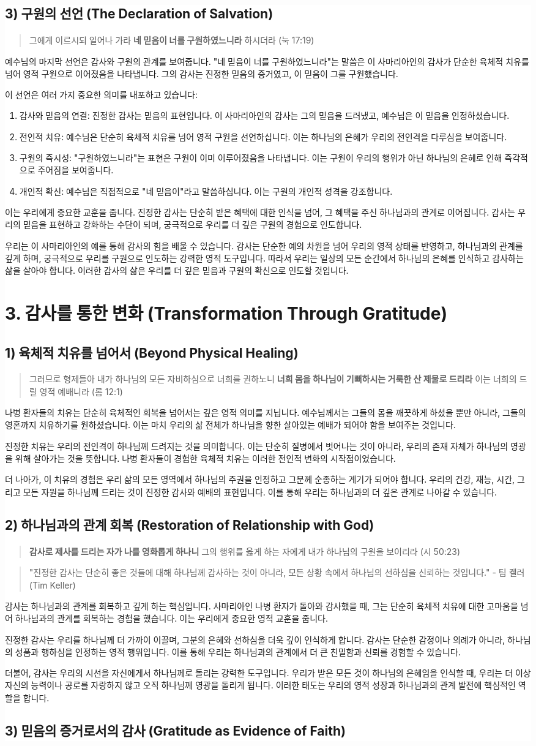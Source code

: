 ## 3) 구원의 선언 (The Declaration of Salvation)

> 그에게 이르시되 일어나 가라 **네 믿음이 너를 구원하였느니라** 하시더라 (눅 17:19)

예수님의 마지막 선언은 감사와 구원의 관계를 보여줍니다. "네 믿음이 너를 구원하였느니라"는 말씀은 이 사마리아인의 감사가 단순한 육체적 치유를 넘어 영적 구원으로 이어졌음을 나타냅니다. 그의 감사는 진정한 믿음의 증거였고, 이 믿음이 그를 구원했습니다.

이 선언은 여러 가지 중요한 의미를 내포하고 있습니다:

1. 감사와 믿음의 연결: 진정한 감사는 믿음의 표현입니다. 이 사마리아인의 감사는 그의 믿음을 드러냈고, 예수님은 이 믿음을 인정하셨습니다.

2. 전인적 치유: 예수님은 단순히 육체적 치유를 넘어 영적 구원을 선언하십니다. 이는 하나님의 은혜가 우리의 전인격을 다루심을 보여줍니다.

3. 구원의 즉시성: "구원하였느니라"는 표현은 구원이 이미 이루어졌음을 나타냅니다. 이는 구원이 우리의 행위가 아닌 하나님의 은혜로 인해 즉각적으로 주어짐을 보여줍니다.

4. 개인적 확신: 예수님은 직접적으로 "네 믿음이"라고 말씀하십니다. 이는 구원의 개인적 성격을 강조합니다. 

이는 우리에게 중요한 교훈을 줍니다. 진정한 감사는 단순히 받은 혜택에 대한 인식을 넘어, 그 혜택을 주신 하나님과의 관계로 이어집니다. 감사는 우리의 믿음을 표현하고 강화하는 수단이 되며, 궁극적으로 우리를 더 깊은 구원의 경험으로 인도합니다.

우리는 이 사마리아인의 예를 통해 감사의 힘을 배울 수 있습니다. 감사는 단순한 예의 차원을 넘어 우리의 영적 상태를 반영하고, 하나님과의 관계를 깊게 하며, 궁극적으로 우리를 구원으로 인도하는 강력한 영적 도구입니다. 따라서 우리는 일상의 모든 순간에서 하나님의 은혜를 인식하고 감사하는 삶을 살아야 합니다. 이러한 감사의 삶은 우리를 더 깊은 믿음과 구원의 확신으로 인도할 것입니다.

# 3. 감사를 통한 변화 (Transformation Through Gratitude)

## 1) 육체적 치유를 넘어서 (Beyond Physical Healing)

> 그러므로 형제들아 내가 하나님의 모든 자비하심으로 너희를 권하노니 **너희 몸을 하나님이 기뻐하시는 거룩한 산 제물로 드리라** 이는 너희의 드릴 영적 예배니라 (롬 12:1)

나병 환자들의 치유는 단순히 육체적인 회복을 넘어서는 깊은 영적 의미를 지닙니다. 예수님께서는 그들의 몸을 깨끗하게 하셨을 뿐만 아니라, 그들의 영혼까지 치유하기를 원하셨습니다. 이는 마치 우리의 삶 전체가 하나님을 향한 살아있는 예배가 되어야 함을 보여주는 것입니다.

진정한 치유는 우리의 전인격이 하나님께 드려지는 것을 의미합니다. 이는 단순히 질병에서 벗어나는 것이 아니라, 우리의 존재 자체가 하나님의 영광을 위해 살아가는 것을 뜻합니다. 나병 환자들이 경험한 육체적 치유는 이러한 전인적 변화의 시작점이었습니다.

더 나아가, 이 치유의 경험은 우리 삶의 모든 영역에서 하나님의 주권을 인정하고 그분께 순종하는 계기가 되어야 합니다. 우리의 건강, 재능, 시간, 그리고 모든 자원을 하나님께 드리는 것이 진정한 감사와 예배의 표현입니다. 이를 통해 우리는 하나님과의 더 깊은 관계로 나아갈 수 있습니다.

## 2) 하나님과의 관계 회복 (Restoration of Relationship with God)

> **감사로 제사를 드리는 자가 나를 영화롭게 하나니** 그의 행위를 옳게 하는 자에게 내가 하나님의 구원을 보이리라 (시 50:23)

> "진정한 감사는 단순히 좋은 것들에 대해 하나님께 감사하는 것이 아니라, 모든 상황 속에서 하나님의 선하심을 신뢰하는 것입니다." - 팀 켈러 (Tim Keller)

감사는 하나님과의 관계를 회복하고 깊게 하는 핵심입니다. 사마리아인 나병 환자가 돌아와 감사했을 때, 그는 단순히 육체적 치유에 대한 고마움을 넘어 하나님과의 관계를 회복하는 경험을 했습니다. 이는 우리에게 중요한 영적 교훈을 줍니다.

진정한 감사는 우리를 하나님께 더 가까이 이끌며, 그분의 은혜와 선하심을 더욱 깊이 인식하게 합니다. 감사는 단순한 감정이나 의례가 아니라, 하나님의 성품과 행하심을 인정하는 영적 행위입니다. 이를 통해 우리는 하나님과의 관계에서 더 큰 친밀함과 신뢰를 경험할 수 있습니다.

더불어, 감사는 우리의 시선을 자신에게서 하나님께로 돌리는 강력한 도구입니다. 우리가 받은 모든 것이 하나님의 은혜임을 인식할 때, 우리는 더 이상 자신의 능력이나 공로를 자랑하지 않고 오직 하나님께 영광을 돌리게 됩니다. 이러한 태도는 우리의 영적 성장과 하나님과의 관계 발전에 핵심적인 역할을 합니다.

## 3) 믿음의 증거로서의 감사 (Gratitude as Evidence of Faith)
